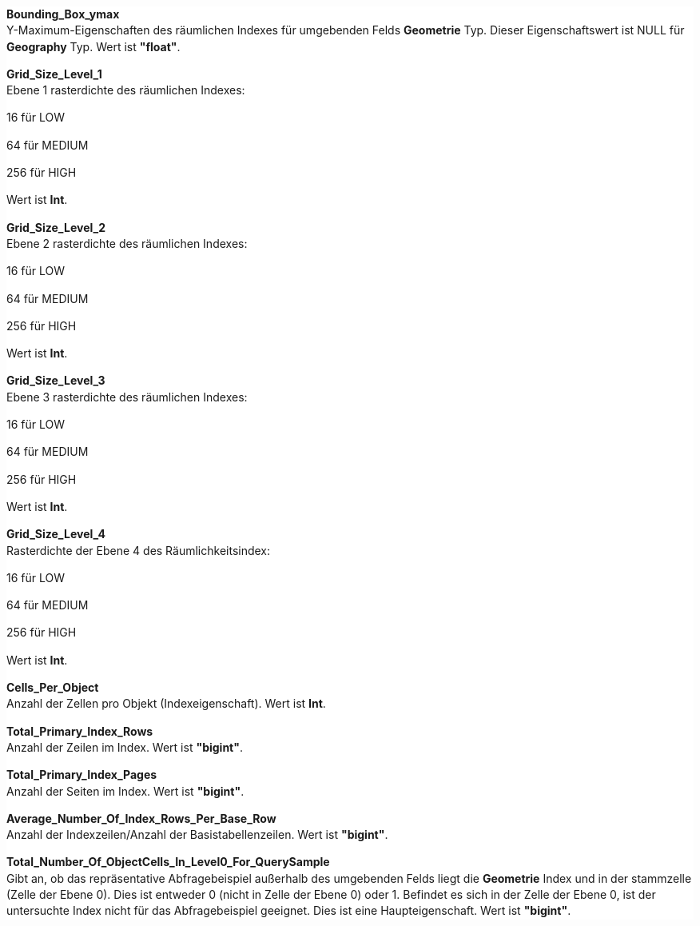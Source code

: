 **Bounding_Box_ymax**  
 Y-Maximum-Eigenschaften des räumlichen Indexes für umgebenden Felds **Geometrie** Typ. Dieser Eigenschaftswert ist NULL für **Geography** Typ. Wert ist **"float"**.  
  
 **Grid_Size_Level_1**  
 Ebene 1 rasterdichte des räumlichen Indexes:  
  
 16 für LOW  
  
 64 für MEDIUM  
  
 256 für HIGH  
  
 Wert ist **Int**.  
  
 **Grid_Size_Level_2**  
 Ebene 2 rasterdichte des räumlichen Indexes:  
  
 16 für LOW  
  
 64 für MEDIUM  
  
 256 für HIGH  
  
 Wert ist **Int**.  
  
 **Grid_Size_Level_3**  
 Ebene 3 rasterdichte des räumlichen Indexes:  
  
 16 für LOW  
  
 64 für MEDIUM  
  
 256 für HIGH  
  
 Wert ist **Int**.  
  
 **Grid_Size_Level_4**  
 Rasterdichte der Ebene 4 des Räumlichkeitsindex:  
  
 16 für LOW  
  
 64 für MEDIUM  
  
 256 für HIGH  
  
 Wert ist **Int**.  
  
 **Cells_Per_Object**  
 Anzahl der Zellen pro Objekt (Indexeigenschaft). Wert ist **Int**.  
  
 **Total_Primary_Index_Rows**  
 Anzahl der Zeilen im Index. Wert ist **"bigint"**.  
  
 **Total_Primary_Index_Pages**  
 Anzahl der Seiten im Index. Wert ist **"bigint"**.  
  
 **Average_Number_Of_Index_Rows_Per_Base_Row**  
 Anzahl der Indexzeilen/Anzahl der Basistabellenzeilen. Wert ist **"bigint"**.  
  
 **Total_Number_Of_ObjectCells_In_Level0_For_QuerySample**  
 Gibt an, ob das repräsentative Abfragebeispiel außerhalb des umgebenden Felds liegt die **Geometrie** Index und in der stammzelle (Zelle der Ebene 0). Dies ist entweder 0 (nicht in Zelle der Ebene 0) oder 1. Befindet es sich in der Zelle der Ebene 0, ist der untersuchte Index nicht für das Abfragebeispiel geeignet. Dies ist eine Haupteigenschaft. Wert ist **"bigint"**.  
  